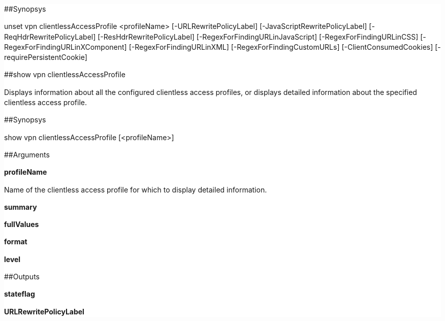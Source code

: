 



##Synopsys



unset vpn clientlessAccessProfile &lt;profileName> [-URLRewritePolicyLabel] [-JavaScriptRewritePolicyLabel] [-ReqHdrRewritePolicyLabel] [-ResHdrRewritePolicyLabel] [-RegexForFindingURLinJavaScript] [-RegexForFindingURLinCSS] [-RegexForFindingURLinXComponent] [-RegexForFindingURLinXML] [-RegexForFindingCustomURLs] [-ClientConsumedCookies] [-requirePersistentCookie]





##show vpn clientlessAccessProfile



Displays information about all the configured clientless access profiles, or displays detailed information about the specified clientless access profile.





##Synopsys



show vpn clientlessAccessProfile [&lt;profileName>]





##Arguments



<b>profileName</b>

Name of the clientless access profile for which to display detailed information.



<b>summary</b>



<b>fullValues</b>



<b>format</b>



<b>level</b>







##Outputs



<b>stateflag</b>



<b>URLRewritePolicyLabel</b>

